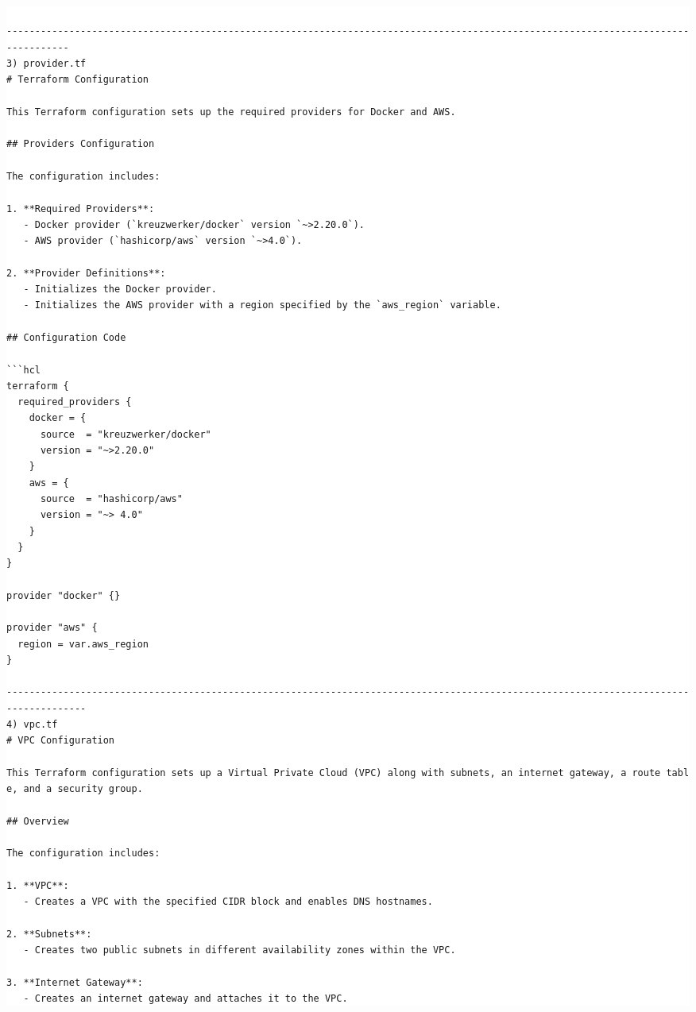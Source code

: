 ```hcl

-----------------------------------------------------------------------------------------------------------------------------------
3) provider.tf
# Terraform Configuration

This Terraform configuration sets up the required providers for Docker and AWS.

## Providers Configuration

The configuration includes:

1. **Required Providers**:
   - Docker provider (`kreuzwerker/docker` version `~>2.20.0`).
   - AWS provider (`hashicorp/aws` version `~>4.0`).

2. **Provider Definitions**:
   - Initializes the Docker provider.
   - Initializes the AWS provider with a region specified by the `aws_region` variable.

## Configuration Code

```hcl
terraform {
  required_providers {
    docker = {
      source  = "kreuzwerker/docker"
      version = "~>2.20.0"
    }
    aws = {
      source  = "hashicorp/aws"
      version = "~> 4.0"
    }
  }
}

provider "docker" {}

provider "aws" {
  region = var.aws_region
}

--------------------------------------------------------------------------------------------------------------------------------------
4) vpc.tf
# VPC Configuration

This Terraform configuration sets up a Virtual Private Cloud (VPC) along with subnets, an internet gateway, a route table, and a security group.

## Overview

The configuration includes:

1. **VPC**:
   - Creates a VPC with the specified CIDR block and enables DNS hostnames.

2. **Subnets**:
   - Creates two public subnets in different availability zones within the VPC.

3. **Internet Gateway**:
   - Creates an internet gateway and attaches it to the VPC.

```